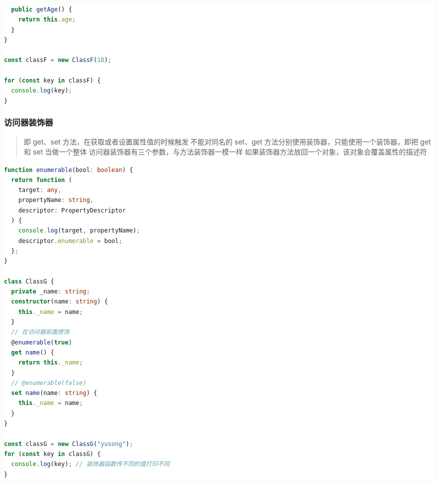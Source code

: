 ```typescript
  public getAge() {
    return this.age;
  }
}

const classF = new ClassF(18);

for (const key in classF) {
  console.log(key);
}
```

### 访问器装饰器

> 即 get、set 方法，在获取或者设置属性值的时候触发
> 不能对同名的 set、get 方法分别使用装饰器，只能使用一个装饰器，即把 get 和 set 当做一个整体
> 访问器装饰器有三个参数，与方法装饰器一模一样
> 如果装饰器方法放回一个对象，该对象会覆盖属性的描述符

```typescript
function enumerable(bool: boolean) {
  return function (
    target: any,
    propertyName: string,
    descriptor: PropertyDescriptor
  ) {
    console.log(target, propertyName);
    descriptor.enumerable = bool;
  };
}

class ClassG {
  private _name: string;
  constructor(name: string) {
    this._name = name;
  }
  // 在访问器前面修饰
  @enumerable(true)
  get name() {
    return this._name;
  }
  // @enumerable(false)
  set name(name: string) {
    this._name = name;
  }
}

const classG = new ClassG("yusong");
for (const key in classG) {
  console.log(key); // 装饰器函数传不同的值打印不同
}
```
